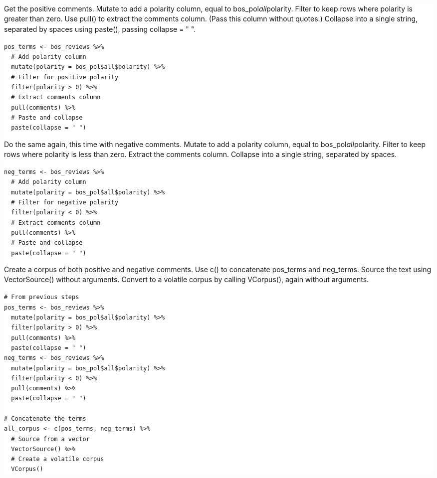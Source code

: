 Get the positive comments.
Mutate to add a polarity column, equal to bos_pol$all$polarity.
Filter to keep rows where polarity is greater than zero.
Use pull() to extract the comments column. (Pass this column without quotes.)
Collapse into a single string, separated by spaces using paste(), passing collapse = " ".


```{r}
pos_terms <- bos_reviews %>%
  # Add polarity column
  mutate(polarity = bos_pol$all$polarity) %>%
  # Filter for positive polarity
  filter(polarity > 0) %>%
  # Extract comments column
  pull(comments) %>% 
  # Paste and collapse
  paste(collapse = " ")
```

Do the same again, this time with negative comments.
Mutate to add a polarity column, equal to bos_pol$all$polarity.
Filter to keep rows where polarity is less than zero.
Extract the comments column.
Collapse into a single string, separated by spaces.


```{r}
neg_terms <- bos_reviews %>%
  # Add polarity column
  mutate(polarity = bos_pol$all$polarity) %>%
  # Filter for negative polarity
  filter(polarity < 0) %>%
  # Extract comments column
  pull(comments) %>%
  # Paste and collapse
  paste(collapse = " ")
```

Create a corpus of both positive and negative comments.
Use c() to concatenate pos_terms and neg_terms.
Source the text using VectorSource() without arguments.
Convert to a volatile corpus by calling VCorpus(), again without arguments.


```{r}
# From previous steps
pos_terms <- bos_reviews %>%
  mutate(polarity = bos_pol$all$polarity) %>%
  filter(polarity > 0) %>%
  pull(comments) %>% 
  paste(collapse = " ")
neg_terms <- bos_reviews %>%
  mutate(polarity = bos_pol$all$polarity) %>%
  filter(polarity < 0) %>%
  pull(comments) %>% 
  paste(collapse = " ")

# Concatenate the terms
all_corpus <- c(pos_terms, neg_terms) %>% 
  # Source from a vector
  VectorSource() %>% 
  # Create a volatile corpus
  VCorpus()
```
